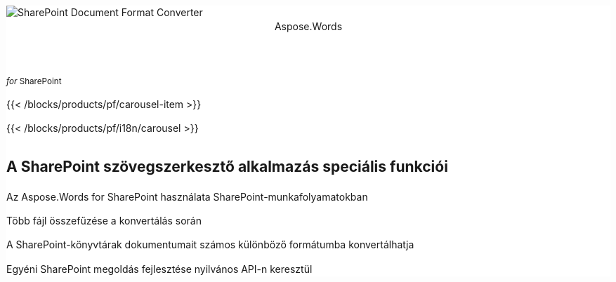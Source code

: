  </div>
 
 <div class="d1-logo">
  <img width="70" height="75" alt="SharePoint Document Format Converter" class="lazyloaded" src="https://www.aspose.cloud/templates/aspose/img/products/words/aspose_words-for-sharepoint.svg"/>
  <header>
   Aspose.Words
  </header>
  <footer>
   <small>
    <em>
     for
    </em>
    SharePoint
   </small>
  </footer>
 </div>
 
</div>

{{< /blocks/products/pf/carousel-item >}}

{{< /blocks/products/pf/i18n/carousel >}}



<div class="container-fluid features-section bg-gray singleproduct">
 <a class="anchor" id="features" name="features">
 </a>
 <div class="row">
  <div class="container">
   <h2 class="pr-ft">
    A SharePoint szövegszerkesztő alkalmazás speciális funkciói
   </h2>
   <p>
   </p>
   <div class="col-lg-4">
    <em class="fa fa-file-word-o ico-blue fa-2x col-lg-2">
    </em>
    <p class="col-lg-10">
     Az Aspose.Words for SharePoint használata SharePoint-munkafolyamatokban
    </p>
   </div>
   <div class="col-lg-4">
    <em class="fa fa-copy ico-blue fa-2x col-lg-2">
    </em>
    <p class="col-lg-10">
     Több fájl összefűzése a konvertálás során
    </p>
   </div>
   <div class="col-lg-4">
    <em class="fa fa-file-text-o ico-blue fa-2x col-lg-2">
    </em>
    <p class="col-lg-10">
     A SharePoint-könyvtárak dokumentumait számos különböző formátumba konvertálhatja
    </p>
   </div>
   <div class="col-lg-4">
    <em class="fa fa-cogs ico-blue fa-2x col-lg-2">
    </em>
    <p class="col-lg-10">
     Egyéni SharePoint megoldás fejlesztése nyilvános API-n keresztül
    </p>
   </div>
   <div class="col-lg-4">
    <em class="fa fa-database ico-blue fa-2x col-lg-2">
    </em>